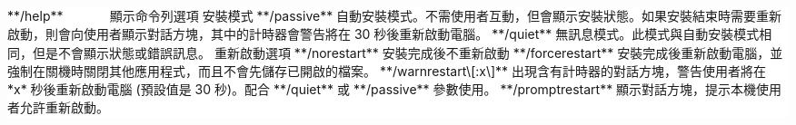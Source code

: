 <td style="border:1px solid black;">
**/help**             
</td>
<td style="border:1px solid black;">
顯示命令列選項
</td>
</tr>
<tr>
<th style="border:1px solid black;" colspan="2">
安裝模式
</th>
</tr>
<tr class="alternateRow">
<td style="border:1px solid black;">
**/passive**
</td>
<td style="border:1px solid black;">
自動安裝模式。不需使用者互動，但會顯示安裝狀態。如果安裝結束時需要重新啟動，則會向使用者顯示對話方塊，其中的計時器會警告將在 30 秒後重新啟動電腦。
</td>
</tr>
<tr>
<td style="border:1px solid black;">
**/quiet**
</td>
<td style="border:1px solid black;">
無訊息模式。此模式與自動安裝模式相同，但是不會顯示狀態或錯誤訊息。
</td>
</tr>
<tr>
<th style="border:1px solid black;" colspan="2">
重新啟動選項
</th>
</tr>
<tr class="alternateRow">
<td style="border:1px solid black;">
**/norestart**
</td>
<td style="border:1px solid black;">
安裝完成後不重新啟動
</td>
</tr>
<tr>
<td style="border:1px solid black;">
**/forcerestart**
</td>
<td style="border:1px solid black;">
安裝完成後重新啟動電腦，並強制在關機時關閉其他應用程式，而且不會先儲存已開啟的檔案。
</td>
</tr>
<tr class="alternateRow">
<td style="border:1px solid black;">
**/warnrestart\[:x\]**
</td>
<td style="border:1px solid black;">
出現含有計時器的對話方塊，警告使用者將在 *x* 秒後重新啟動電腦 (預設值是 30 秒)。配合 **/quiet** 或 **/passive** 參數使用。
</td>
</tr>
<tr>
<td style="border:1px solid black;">
**/promptrestart**
</td>
<td style="border:1px solid black;">
顯示對話方塊，提示本機使用者允許重新啟動。
</td>